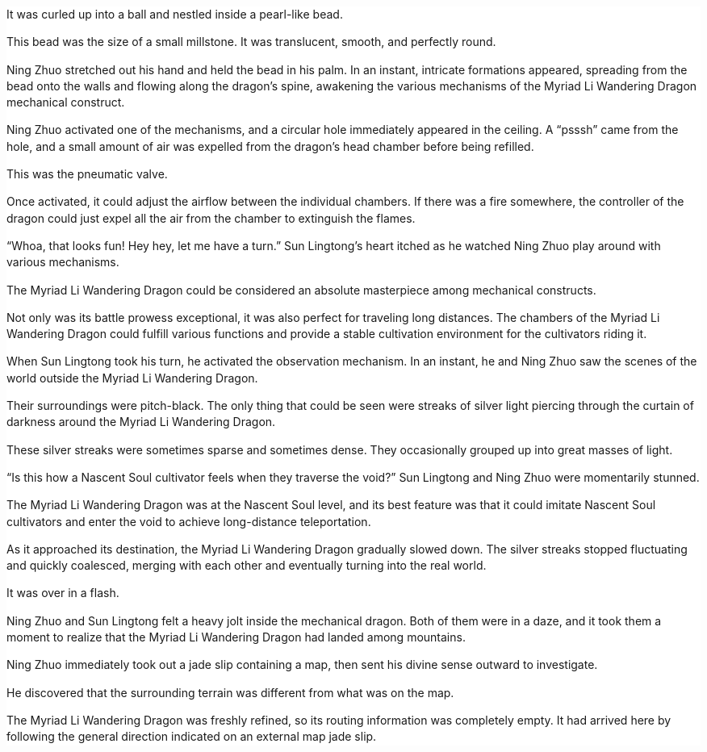 It was curled up into a ball and nestled inside a pearl-like bead.

This bead was the size of a small millstone. It was translucent, smooth, and perfectly round.

Ning Zhuo stretched out his hand and held the bead in his palm. In an instant, intricate formations appeared, spreading from the bead onto the walls and flowing along the dragon’s spine, awakening the various mechanisms of the Myriad Li Wandering Dragon mechanical construct.

Ning Zhuo activated one of the mechanisms, and a circular hole immediately appeared in the ceiling. A “psssh” came from the hole, and a small amount of air was expelled from the dragon’s head chamber before being refilled.

This was the pneumatic valve.

Once activated, it could adjust the airflow between the individual chambers. If there was a fire somewhere, the controller of the dragon could just expel all the air from the chamber to extinguish the flames.

“Whoa, that looks fun! Hey hey, let me have a turn.” Sun Lingtong’s heart itched as he watched Ning Zhuo play around with various mechanisms.

The Myriad Li Wandering Dragon could be considered an absolute masterpiece among mechanical constructs.

Not only was its battle prowess exceptional, it was also perfect for traveling long distances. The chambers of the Myriad Li Wandering Dragon could fulfill various functions and provide a stable cultivation environment for the cultivators riding it.

When Sun Lingtong took his turn, he activated the observation mechanism. In an instant, he and Ning Zhuo saw the scenes of the world outside the Myriad Li Wandering Dragon.

Their surroundings were pitch-black. The only thing that could be seen were streaks of silver light piercing through the curtain of darkness around the Myriad Li Wandering Dragon.

These silver streaks were sometimes sparse and sometimes dense. They occasionally grouped up into great masses of light.

“Is this how a Nascent Soul cultivator feels when they traverse the void?” Sun Lingtong and Ning Zhuo were momentarily stunned.

The Myriad Li Wandering Dragon was at the Nascent Soul level, and its best feature was that it could imitate Nascent Soul cultivators and enter the void to achieve long-distance teleportation.

As it approached its destination, the Myriad Li Wandering Dragon gradually slowed down. The silver streaks stopped fluctuating and quickly coalesced, merging with each other and eventually turning into the real world.

It was over in a flash.

Ning Zhuo and Sun Lingtong felt a heavy jolt inside the mechanical dragon. Both of them were in a daze, and it took them a moment to realize that the Myriad Li Wandering Dragon had landed among mountains.

Ning Zhuo immediately took out a jade slip containing a map, then sent his divine sense outward to investigate.

He discovered that the surrounding terrain was different from what was on the map.

The Myriad Li Wandering Dragon was freshly refined, so its routing information was completely empty. It had arrived here by following the general direction indicated on an external map jade slip.
